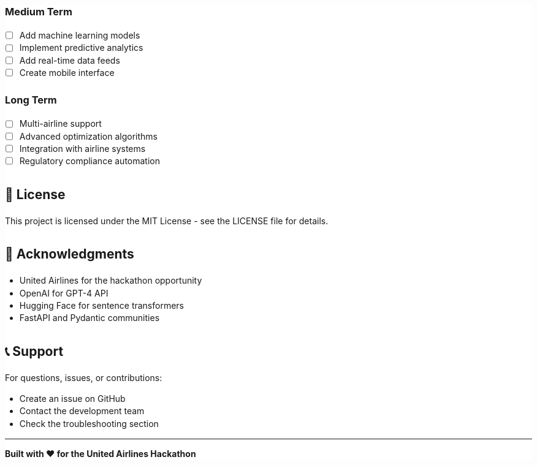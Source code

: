 ### Medium Term
- [ ] Add machine learning models
- [ ] Implement predictive analytics
- [ ] Add real-time data feeds
- [ ] Create mobile interface

### Long Term
- [ ] Multi-airline support
- [ ] Advanced optimization algorithms
- [ ] Integration with airline systems
- [ ] Regulatory compliance automation

## 📄 License

This project is licensed under the MIT License - see the LICENSE file for details.

## 🙏 Acknowledgments

- United Airlines for the hackathon opportunity
- OpenAI for GPT-4 API
- Hugging Face for sentence transformers
- FastAPI and Pydantic communities

## 📞 Support

For questions, issues, or contributions:
- Create an issue on GitHub
- Contact the development team
- Check the troubleshooting section

---

**Built with ❤️ for the United Airlines Hackathon**